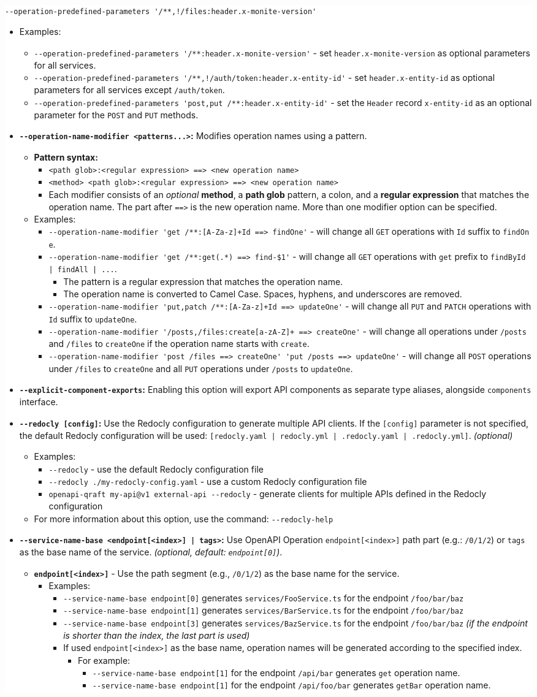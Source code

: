   ```
  --operation-predefined-parameters '/**,!/files:header.x-monite-version'
  ```

  - Examples:
    - `--operation-predefined-parameters '/**:header.x-monite-version'` - set `header.x-monite-version`
      as optional parameters for all services.
    - `--operation-predefined-parameters '/**,!/auth/token:header.x-entity-id'` - set `header.x-entity-id` as optional parameters for all services except `/auth/token`.
    - `--operation-predefined-parameters 'post,put /**:header.x-entity-id'` - set the `Header` record `x-entity-id` as an optional parameter for the `POST` and `PUT` methods.

- **`--operation-name-modifier <patterns...>`:** Modifies operation names using a pattern.

  - **Pattern syntax:**
    - `<path glob>:<regular expression> ==> <new operation name>`
    - `<method> <path glob>:<regular expression> ==> <new operation name>`
    - Each modifier consists of an _optional_ **method**, a **path glob** pattern,
      a colon, and a **regular expression** that matches the operation name. The part after `==>` is the new operation name.
      More than one modifier option can be specified.
  - Examples:
    - `--operation-name-modifier 'get /**:[A-Za-z]+Id ==> findOne'` - will change all `GET` operations with `Id` suffix to `findOne`.
    - `--operation-name-modifier 'get /**:get(.*) ==> find-$1'` - will change all `GET` operations with `get` prefix to `findById | findAll | ...`.
      - The pattern is a regular expression that matches the operation name.
      - The operation name is converted to Camel Case. Spaces, hyphens, and underscores are removed.
    - `--operation-name-modifier 'put,patch /**:[A-Za-z]+Id ==> updateOne'` - will change all `PUT` and `PATCH` operations with `Id` suffix to `updateOne`.
    - `--operation-name-modifier '/posts,/files:create[a-zA-Z]+ ==> createOne'` - will change all operations under `/posts` and `/files` to `createOne` if the operation name starts with `create`.
    - `--operation-name-modifier 'post /files ==> createOne' 'put /posts ==> updateOne'` - will change all `POST` operations under `/files` to `createOne` and all `PUT` operations under `/posts` to `updateOne`.

- **`--explicit-component-exports`:** Enabling this option will export API components as separate type aliases, alongside `components` interface.

- **`--redocly [config]`:** Use the Redocly configuration to generate multiple API clients. If the `[config]` parameter is not specified, the default Redocly configuration will be used: `[redocly.yaml | redocly.yml | .redocly.yaml | .redocly.yml]`. _(optional)_

  - Examples:
    - `--redocly` - use the default Redocly configuration file
    - `--redocly ./my-redocly-config.yaml` - use a custom Redocly configuration file
    - `openapi-qraft my-api@v1 external-api --redocly` - generate clients for multiple APIs defined in the Redocly configuration
  - For more information about this option, use the command: `--redocly-help`

- **`--service-name-base <endpoint[<index>] | tags>`:** Use OpenAPI Operation `endpoint[<index>]` path part (e.g.: `/0/1/2`) or `tags` as the base name of the service. _(optional, default: `endpoint[0]`)_.
  - **`endpoint[<index>]`** - Use the path segment (e.g., `/0/1/2`) as the base name for the service.
    - Examples:
      - `--service-name-base endpoint[0]` generates `services/FooService.ts` for the endpoint `/foo/bar/baz`
      - `--service-name-base endpoint[1]` generates `services/BarService.ts` for the endpoint `/foo/bar/baz`
      - `--service-name-base endpoint[3]` generates `services/BazService.ts` for the endpoint `/foo/bar/baz` _(if the endpoint is shorter than the index, the last part is used)_
      - If used `endpoint[<index>]` as the base name, operation names will be generated according to the specified index.
        - For example:
          - `--service-name-base endpoint[1]` for the endpoint `/api/bar` generates `get` operation name.
          - `--service-name-base endpoint[1]` for the endpoint `/api/foo/bar` generates `getBar` operation name.